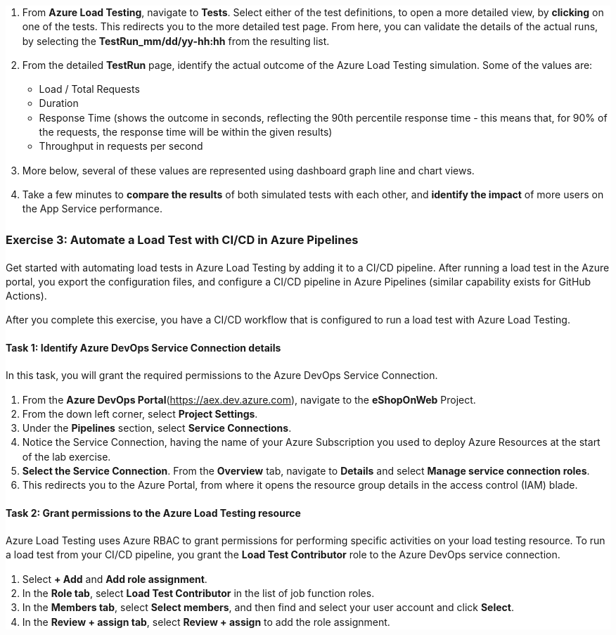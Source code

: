 1. From **Azure Load Testing**, navigate to **Tests**. Select either of the test definitions, to open a more detailed view, by **clicking** on one of the tests. This redirects you to the more detailed test page. From here, you can validate the details of the actual runs, by selecting the **TestRun_mm/dd/yy-hh:hh** from the resulting list.
1. From the detailed **TestRun** page, identify the actual outcome of the Azure Load Testing simulation. Some of the values are:

   - Load / Total Requests
   - Duration
   - Response Time (shows the outcome in seconds, reflecting the 90th percentile response time - this means that, for 90% of the requests, the response time will be within the given results)
   - Throughput in requests per second

1. More below, several of these values are represented using dashboard graph line and chart views.
1. Take a few minutes to **compare the results** of both simulated tests with each other, and **identify the impact** of more users on the App Service performance.

### Exercise 3: Automate a Load Test with CI/CD in Azure Pipelines

Get started with automating load tests in Azure Load Testing by adding it to a CI/CD pipeline. After running a load test in the Azure portal, you export the configuration files, and configure a CI/CD pipeline in Azure Pipelines (similar capability exists for GitHub Actions).

After you complete this exercise, you have a CI/CD workflow that is configured to run a load test with Azure Load Testing.

#### Task 1: Identify Azure DevOps Service Connection details

In this task, you will grant the required permissions to the Azure DevOps Service Connection.

1. From the **Azure DevOps Portal**(<https://aex.dev.azure.com>), navigate to the **eShopOnWeb** Project.
1. From the down left corner, select **Project Settings**.
1. Under the **Pipelines** section, select **Service Connections**.
1. Notice the Service Connection, having the name of your Azure Subscription you used to deploy Azure Resources at the start of the lab exercise.
1. **Select the Service Connection**. From the **Overview** tab, navigate to **Details** and select **Manage service connection roles**.
1. This redirects you to the Azure Portal, from where it opens the resource group details in the access control (IAM) blade.

#### Task 2: Grant permissions to the Azure Load Testing resource

Azure Load Testing uses Azure RBAC to grant permissions for performing specific activities on your load testing resource. To run a load test from your CI/CD pipeline, you grant the **Load Test Contributor** role to the Azure DevOps service connection.

1. Select **+ Add** and **Add role assignment**.
1. In the **Role tab**, select **Load Test Contributor** in the list of job function roles.
1. In the **Members tab**, select **Select members**, and then find and select your user account and click **Select**.
1. In the **Review + assign tab**, select **Review + assign** to add the role assignment.
